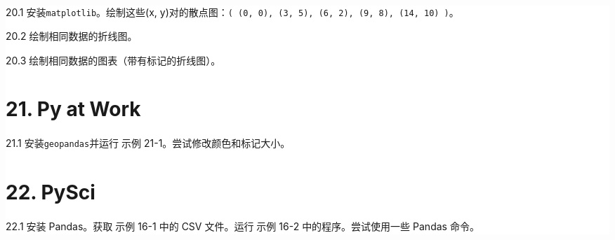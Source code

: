 20.1 安装`matplotlib`。绘制这些(x, y)对的散点图：`( (0, 0), (3, 5), (6, 2), (9, 8), (14, 10) )`。

20.2 绘制相同数据的折线图。

20.3 绘制相同数据的图表（带有标记的折线图）。

# 21\. Py at Work

21.1 安装`geopandas`并运行 示例 21-1。尝试修改颜色和标记大小。

# 22\. PySci

22.1 安装 Pandas。获取 示例 16-1 中的 CSV 文件。运行 示例 16-2 中的程序。尝试使用一些 Pandas 命令。
